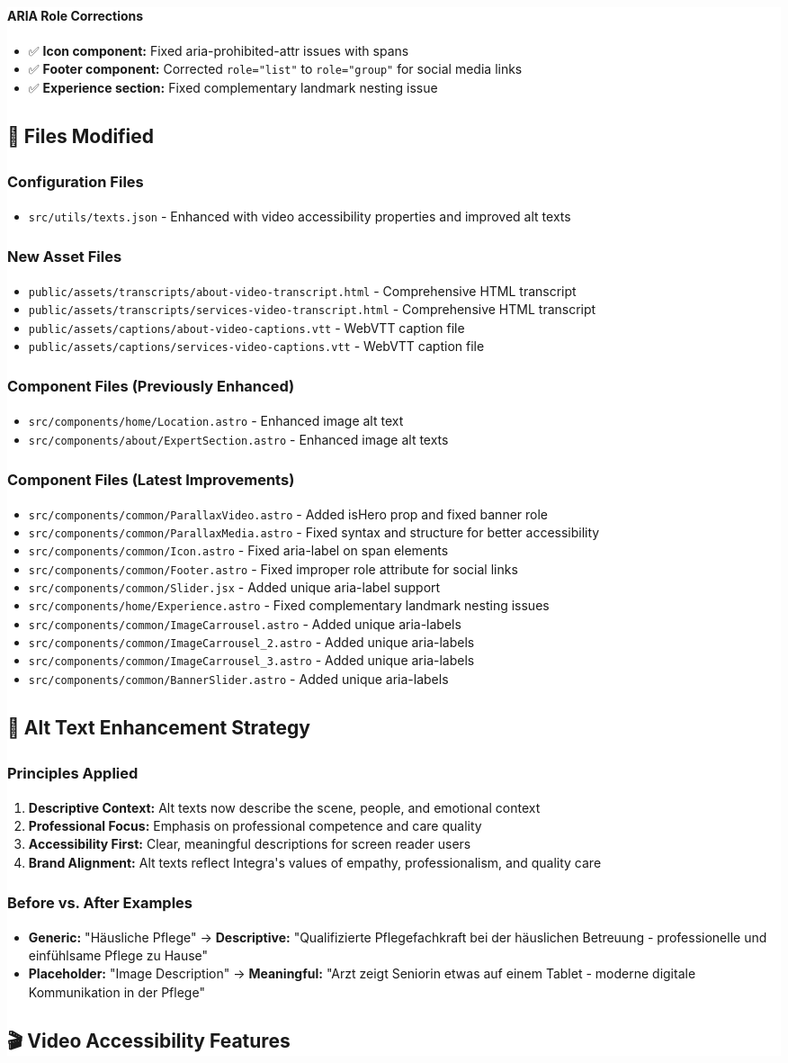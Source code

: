 #### ARIA Role Corrections
- ✅ **Icon component:** Fixed aria-prohibited-attr issues with spans
- ✅ **Footer component:** Corrected `role="list"` to `role="group"` for social media links
- ✅ **Experience section:** Fixed complementary landmark nesting issue

## 📁 Files Modified

### Configuration Files
- `src/utils/texts.json` - Enhanced with video accessibility properties and improved alt texts

### New Asset Files
- `public/assets/transcripts/about-video-transcript.html` - Comprehensive HTML transcript
- `public/assets/transcripts/services-video-transcript.html` - Comprehensive HTML transcript  
- `public/assets/captions/about-video-captions.vtt` - WebVTT caption file
- `public/assets/captions/services-video-captions.vtt` - WebVTT caption file

### Component Files (Previously Enhanced)
- `src/components/home/Location.astro` - Enhanced image alt text
- `src/components/about/ExpertSection.astro` - Enhanced image alt texts

### Component Files (Latest Improvements)
- `src/components/common/ParallaxVideo.astro` - Added isHero prop and fixed banner role
- `src/components/common/ParallaxMedia.astro` - Fixed syntax and structure for better accessibility
- `src/components/common/Icon.astro` - Fixed aria-label on span elements
- `src/components/common/Footer.astro` - Fixed improper role attribute for social links
- `src/components/common/Slider.jsx` - Added unique aria-label support
- `src/components/home/Experience.astro` - Fixed complementary landmark nesting issues
- `src/components/common/ImageCarrousel.astro` - Added unique aria-labels
- `src/components/common/ImageCarrousel_2.astro` - Added unique aria-labels
- `src/components/common/ImageCarrousel_3.astro` - Added unique aria-labels
- `src/components/common/BannerSlider.astro` - Added unique aria-labels

## 🎨 Alt Text Enhancement Strategy

### Principles Applied
1. **Descriptive Context:** Alt texts now describe the scene, people, and emotional context
2. **Professional Focus:** Emphasis on professional competence and care quality
3. **Accessibility First:** Clear, meaningful descriptions for screen reader users
4. **Brand Alignment:** Alt texts reflect Integra's values of empathy, professionalism, and quality care

### Before vs. After Examples
- **Generic:** "Häusliche Pflege" → **Descriptive:** "Qualifizierte Pflegefachkraft bei der häuslichen Betreuung - professionelle und einfühlsame Pflege zu Hause"
- **Placeholder:** "Image Description" → **Meaningful:** "Arzt zeigt Seniorin etwas auf einem Tablet - moderne digitale Kommunikation in der Pflege"

## 🎬 Video Accessibility Features
